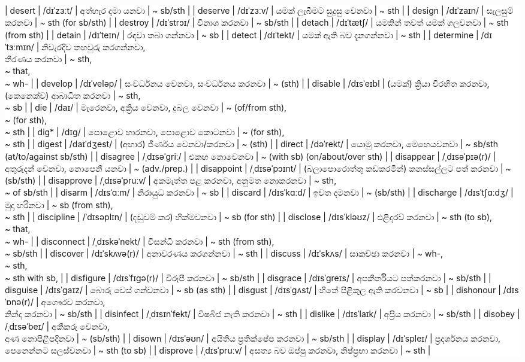| desert      | /dɪˈzɜːt/      | අත්හැර දමා යනවා                                        | ~ sb/sth                                   |
| deserve     | /dɪˈzɜːv/      | යමක් ලැබීමට සුදුසු වෙනවා                                   | ~ sth                                      |
| design      | /dɪˈzaɪn/      | සැලසුම් කරනවා                                          | ~ sth (for sb/sth)                         |
| destroy     | /dɪˈstrɔɪ/     | විනාශ කරනවා                                           | ~ sb/sth                                   |
| detach      | /dɪˈtætʃ/      | යමකින් තවත් යමක් ගලවනවා                                 | ~ sth (from sth)                           |
| detain      | /dɪˈteɪn/      | රඳවා තබා ගන්නවා                                        | ~ sb                                       |
| detect      | /dɪˈtekt/      | යමක් ඇති බව දැනගන්නවා                                   | ~ sth                                      |
| determine   | /dɪˈtɜːmɪn/    | නිවැරදිව තහවුරු කරගන්නවා,<br>තීරණය කරනවා                    | ~ sth,<br>~ that,<br>~ wh-                    |
| develop     | /dɪˈveləp/     | සංවර්ධනය වෙනවා, සංවර්ධනය කරනවා                            | ~ (sth)                                    |
| disable     | /dɪsˈeɪbl      | (යමක්) ක්‍රියා විරහිත කරනවා, (කෙනෙක්ව) ආබාධිත කරනවා              | ~ sth,<br>~ sb                                |
| die         | /daɪ/          | මැරෙනවා, අක්‍රිය වෙනවා, දුබල වෙනවා                            | ~ (of/from sth),<br>~ (for sth),<br>~ sth     |
| dig\*       | /dɪɡ/          | පොළොව හාරනවා, පොළොව කොටනවා                                 | ~ (for sth),<br>~ sth                         |
| digest      | /daɪˈdʒest/    | (අහාර) ජීර්ණය වෙනවා/කරනවා                                | ~ (sth)                                    |
| direct      | /dəˈrekt/      | යොමු කරනවා, මෙහෙයවනවා                                    | ~ sb/sth (at/to/against sb/sth)            |
| disagree    | /ˌdɪsəˈɡriː/   | එකඟ නොවෙනවා                                           | ~ (with sb) (on/about/over sth)            |
| disappear   | /ˌdɪsəˈpɪə(r)/ | අතුරුදන් වෙනවා, නොපෙනී යනවා                                 | ~ (adv./prep.)                             |
| disappoint  | /ˌdɪsəˈpɔɪnt/  | (බලාපොරොත්තු කඩකරමින්) කනස්සල්ලට පත් කරනවා                    | ~ (sb/sth)                                 |
| disapprove  | /ˌdɪsəˈpruːv/  | අකමැත්ත පළ කරනවා, අනුමත නොකරනවා                          | ~ sth,<br>~ of sb/sth                         |
| disarm      | /dɪsˈɑːm/      | නිරායුධ කරනවා                                          | ~ sb                                       |
| discard     | /dɪsˈkɑːd/     | ඉවත දමනවා                                           | ~ (sb/sth)                                 |
| discharge   | /dɪsˈtʃɑːdʒ/   | මුදා හරිනවා                                            | ~ sb (from sth),<br>~ sth                  |
| discipline  | /ˈdɪsəplɪn/    | (දඬුවම් කර) හික්මවනවා                                   | ~ sb (for sth)                             |
| disclose    | /dɪsˈkləʊz/    | එළිදරව් කරනවා                                         | ~ sth (to sb),<br>~ that,<br>~ wh-            |
| disconnect  | /ˌdɪskəˈnekt/  | විසන්ධි කරනවා                                          | ~ sth (from sth),<br>~ sb/sth              |
| discover    | /dɪˈskʌvə(r)/  | අනාවරණය කරගන්නවා                                      | ~ sth                                      |
| discuss     | /dɪˈskʌs/      | සාකච්ඡා කරනවා                                          | ~ wh-,<br>~ sth,<br>~ sth with sb,            |
| disfigure   | /dɪsˈfɪɡə(r)/  | විරූපී කරනවා                                           | ~ sb/sth                                   |
| disgrace    | /dɪsˈɡreɪs/    | අපකීර්තියට පත්කරනවා                                     | ~ sb/sth                                   |
| disguise    | /dɪsˈɡaɪz/     | බොරු වෙස් ගන්වනවා                                        | ~ sb (as sth)                              |
| disgust     | /dɪsˈɡʌst/     | හිතේ පිළිකුල ඇති කරවනවා                                   | ~ sb                                       |
| dishonour   | /dɪsˈɒnə(r)/   | අගෞරව කරනවා,<br>නින්දා කරනවා                             | ~ sb/sth                                   |
| disinfect   | /ˌdɪsɪnˈfekt/  | විෂබීජ නැති කරනවා                                       | ~ sth                                      |
| dislike     | /dɪsˈlaɪk/     | අප්‍රිය කරනවා                                          | ~ sb/sth                                   |
| disobey     | /ˌdɪsəˈbeɪ/    | අකීකරු වෙනවා,<br>අණ නොපිළිපදිනවා                            | ~ (sb/sth)                                 |
| disown      | /dɪsˈəʊn/      | අයිතිය ප්‍රතික්ෂේප කරනවා                                   | ~ sb/sth                                   |
| display     | /dɪˈspleɪ/     | ප්‍රදර්ශනය කරනවා, පෙනෙන්නට සලස්වනවා                         | ~ sth (to sb)                              |
| disprove    | /ˌdɪsˈpruːv/   | අසත්‍ය බව ඔප්පු කරනවා, නිෂ්ප්‍රභා කරනවා                       | ~ sth                                      |